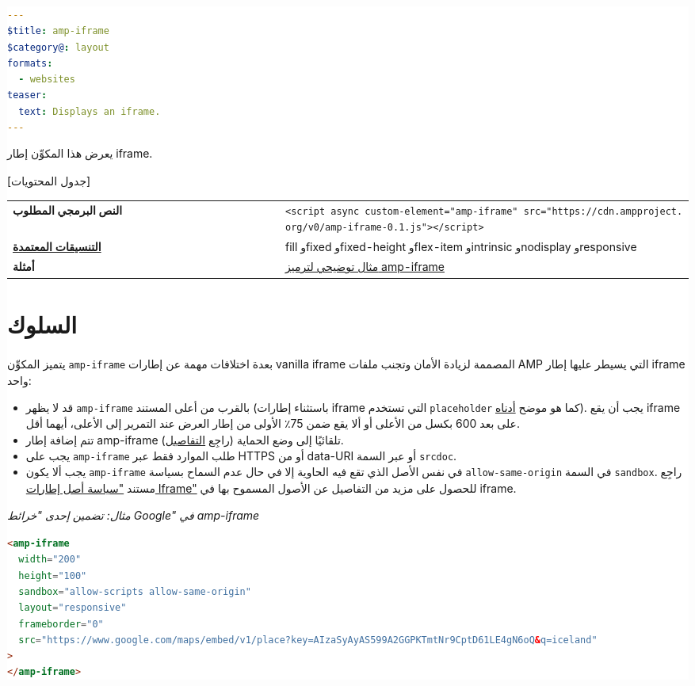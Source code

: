 ```yaml
---
$title: amp-iframe
$category@: layout
formats:
  - websites
teaser:
  text: Displays an iframe.
---
```




يعرض هذا المكوِّن إطار iframe.

[جدول المحتويات]

<table>
  <tr>
    <td width="40%"><strong>النص البرمجي المطلوب</strong></td>
    <td><code>&lt;script async custom-element="amp-iframe" src="https://cdn.ampproject.org/v0/amp-iframe-0.1.js"&gt;&lt;/script&gt;</code></td>
  </tr>
  <tr>
    <td class="col-fourty"><strong><a href="../../../documentation/guides-and-tutorials/develop/style_and_layout/control_layout.md">التنسيقات المعتمدة</a></strong></td>
    <td>fill وfixed وfixed-height وflex-item وintrinsic وnodisplay وresponsive</td>
  </tr>
  <tr>
    <td width="40%"><strong>أمثلة</strong></td>
    <td><a href="https://ampbyexample.com/components/amp-iframe/">مثال توضيحي لترميز amp-iframe</a></td>
  </tr>
</table>

# السلوك <a name="behavior"></a>

يتميز المكوِّن `amp-iframe` بعدة اختلافات مهمة عن إطارات vanilla iframe المصممة لزيادة الأمان وتجنب ملفات AMP التي يسيطر عليها إطار iframe واحد:

- قد لا يظهر `amp-iframe` بالقرب من أعلى المستند (باستثناء إطارات iframe التي تستخدم `placeholder` كما هو موضح [أدناه](#iframe-with-placeholder)). يجب أن يقع iframe على بعد 600 بكسل من الأعلى أو ألا يقع ضمن 75٪ الأولى من إطار العرض عند التمرير إلى الأعلى، أيهما أقل.
- تتم إضافة إطار amp-iframe تلقائيًا إلى وضع الحماية (راجِع [التفاصيل](#sandbox)).
- يجب على `amp-iframe` طلب الموارد فقط عبر HTTPS أو من data-URI أو عبر السمة `srcdoc`.
- يجب ألا يكون `amp-iframe` في نفس الأصل الذي تقع فيه الحاوية إلا في حال عدم السماح بسياسة `allow-same-origin` في السمة `sandbox`. راجِع مستند ["سياسة أصل إطارات Iframe"](https://github.com/ampproject/amphtml/blob/master/spec/amp-iframe-origin-policy.md) للحصول على مزيد من التفاصيل عن الأصول المسموح بها في iframe.

_مثال: تضمين إحدى "خرائط Google" في amp-iframe_

```html
<amp-iframe
  width="200"
  height="100"
  sandbox="allow-scripts allow-same-origin"
  layout="responsive"
  frameborder="0"
  src="https://www.google.com/maps/embed/v1/place?key=AIzaSyAyAS599A2GGPKTmtNr9CptD61LE4gN6oQ&q=iceland"
>
</amp-iframe>
```
